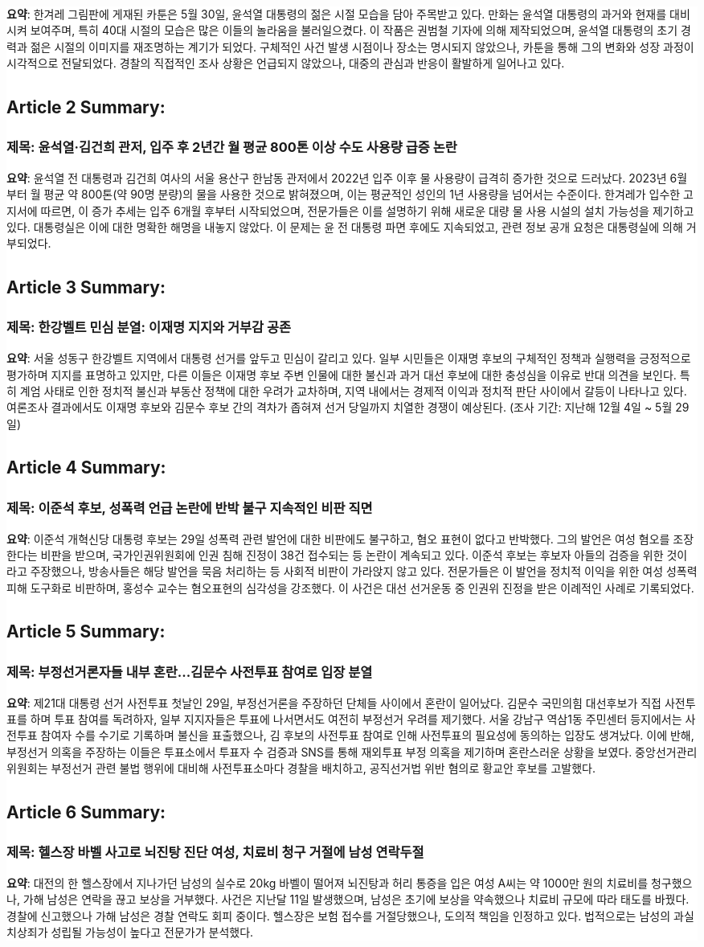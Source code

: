 **요약**:
한겨레 그림판에 게재된 카툰은 5월 30일, 윤석열 대통령의 젊은 시절 모습을 담아 주목받고 있다. 만화는 윤석열 대통령의 과거와 현재를 대비시켜 보여주며, 특히 40대 시절의 모습은 많은 이들의 놀라움을 불러일으켰다. 이 작품은 권범철 기자에 의해 제작되었으며, 윤석열 대통령의 초기 경력과 젊은 시절의 이미지를 재조명하는 계기가 되었다. 구체적인 사건 발생 시점이나 장소는 명시되지 않았으나, 카툰을 통해 그의 변화와 성장 과정이 시각적으로 전달되었다. 경찰의 직접적인 조사 상황은 언급되지 않았으나, 대중의 관심과 반응이 활발하게 일어나고 있다.

## **Article 2 Summary**:
### 제목: 윤석열·김건희 관저, 입주 후 2년간 월 평균 800톤 이상 수도 사용량 급증 논란

**요약**:
윤석열 전 대통령과 김건희 여사의 서울 용산구 한남동 관저에서 2022년 입주 이후 물 사용량이 급격히 증가한 것으로 드러났다. 2023년 6월부터 월 평균 약 800톤(약 90명 분량)의 물을 사용한 것으로 밝혀졌으며, 이는 평균적인 성인의 1년 사용량을 넘어서는 수준이다. 한겨레가 입수한 고지서에 따르면, 이 증가 추세는 입주 6개월 후부터 시작되었으며, 전문가들은 이를 설명하기 위해 새로운 대량 물 사용 시설의 설치 가능성을 제기하고 있다. 대통령실은 이에 대한 명확한 해명을 내놓지 않았다. 이 문제는 윤 전 대통령 파면 후에도 지속되었고, 관련 정보 공개 요청은 대통령실에 의해 거부되었다.

## **Article 3 Summary**:
### 제목: 한강벨트 민심 분열: 이재명 지지와 거부감 공존

**요약**:
서울 성동구 한강벨트 지역에서 대통령 선거를 앞두고 민심이 갈리고 있다. 일부 시민들은 이재명 후보의 구체적인 정책과 실행력을 긍정적으로 평가하며 지지를 표명하고 있지만, 다른 이들은 이재명 후보 주변 인물에 대한 불신과 과거 대선 후보에 대한 충성심을 이유로 반대 의견을 보인다. 특히 계엄 사태로 인한 정치적 불신과 부동산 정책에 대한 우려가 교차하며, 지역 내에서는 경제적 이익과 정치적 판단 사이에서 갈등이 나타나고 있다. 여론조사 결과에서도 이재명 후보와 김문수 후보 간의 격차가 좁혀져 선거 당일까지 치열한 경쟁이 예상된다. (조사 기간: 지난해 12월 4일 \~ 5월 29일)

## **Article 4 Summary**:
### 제목: 이준석 후보, 성폭력 언급 논란에 반박 불구 지속적인 비판 직면

**요약**: 이준석 개혁신당 대통령 후보는 29일 성폭력 관련 발언에 대한 비판에도 불구하고, 혐오 표현이 없다고 반박했다. 그의 발언은 여성 혐오를 조장한다는 비판을 받으며, 국가인권위원회에 인권 침해 진정이 38건 접수되는 등 논란이 계속되고 있다. 이준석 후보는 후보자 아들의 검증을 위한 것이라고 주장했으나, 방송사들은 해당 발언을 묵음 처리하는 등 사회적 비판이 가라앉지 않고 있다. 전문가들은 이 발언을 정치적 이익을 위한 여성 성폭력 피해 도구화로 비판하며, 홍성수 교수는 혐오표현의 심각성을 강조했다. 이 사건은 대선 선거운동 중 인권위 진정을 받은 이례적인 사례로 기록되었다.

## **Article 5 Summary**:
### 제목: 부정선거론자들 내부 혼란...김문수 사전투표 참여로 입장 분열

**요약**:
제21대 대통령 선거 사전투표 첫날인 29일, 부정선거론을 주장하던 단체들 사이에서 혼란이 일어났다. 김문수 국민의힘 대선후보가 직접 사전투표를 하며 투표 참여를 독려하자, 일부 지지자들은 투표에 나서면서도 여전히 부정선거 우려를 제기했다. 서울 강남구 역삼1동 주민센터 등지에서는 사전투표 참여자 수를 수기로 기록하며 불신을 표출했으나, 김 후보의 사전투표 참여로 인해 사전투표의 필요성에 동의하는 입장도 생겨났다. 이에 반해, 부정선거 의혹을 주장하는 이들은 투표소에서 투표자 수 검증과 SNS를 통해 재외투표 부정 의혹을 제기하며 혼란스러운 상황을 보였다. 중앙선거관리위원회는 부정선거 관련 불법 행위에 대비해 사전투표소마다 경찰을 배치하고, 공직선거법 위반 혐의로 황교안 후보를 고발했다.

## **Article 6 Summary**:
### 제목: 헬스장 바벨 사고로 뇌진탕 진단 여성, 치료비 청구 거절에 남성 연락두절

**요약**: 대전의 한 헬스장에서 지나가던 남성의 실수로 20kg 바벨이 떨어져 뇌진탕과 허리 통증을 입은 여성 A씨는 약 1000만 원의 치료비를 청구했으나, 가해 남성은 연락을 끊고 보상을 거부했다. 사건은 지난달 11일 발생했으며, 남성은 초기에 보상을 약속했으나 치료비 규모에 따라 태도를 바꿨다. 경찰에 신고했으나 가해 남성은 경찰 연락도 회피 중이다. 헬스장은 보험 접수를 거절당했으나, 도의적 책임을 인정하고 있다. 법적으로는 남성의 과실치상죄가 성립될 가능성이 높다고 전문가가 분석했다.
